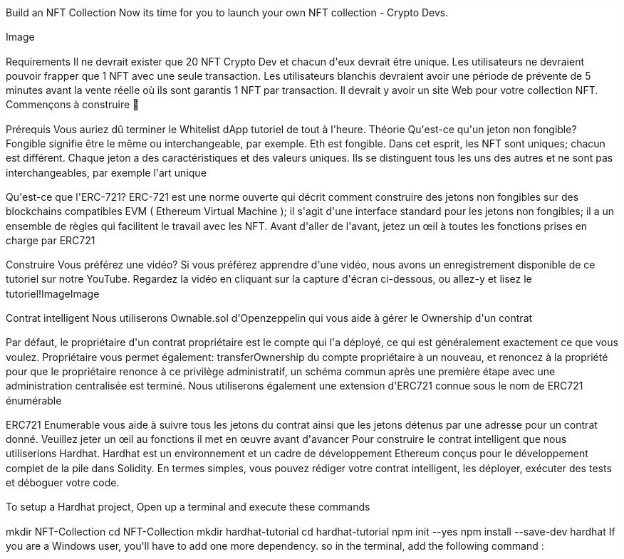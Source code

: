 Build an NFT Collection
Now its time for you to launch your own NFT collection - Crypto Devs.

Image

Requirements
Il ne devrait exister que 20 NFT Crypto Dev et chacun d'eux devrait être unique.
Les utilisateurs ne devraient pouvoir frapper que 1 NFT avec une seule transaction.
Les utilisateurs blanchis devraient avoir une période de prévente de 5 minutes avant la vente réelle où ils sont garantis 1 NFT par transaction.
Il devrait y avoir un site Web pour votre collection NFT.
Commençons à construire 🚀

Prérequis
Vous auriez dû terminer le Whitelist dApp tutoriel de tout à l'heure.
Théorie
Qu'est-ce qu'un jeton non fongible? Fongible signifie être le même ou interchangeable, par exemple. Eth est fongible. Dans cet esprit, les NFT sont uniques; chacun est différent. Chaque jeton a des caractéristiques et des valeurs uniques. Ils se distinguent tous les uns des autres et ne sont pas interchangeables, par exemple l'art unique

Qu'est-ce que l'ERC-721? ERC-721 est une norme ouverte qui décrit comment construire des jetons non fongibles sur des blockchains compatibles EVM ( Ethereum Virtual Machine ); il s'agit d'une interface standard pour les jetons non fongibles; il a un ensemble de règles qui facilitent le travail avec les NFT. Avant d'aller de l'avant, jetez un œil à toutes les fonctions prises en charge par ERC721

Construire
Vous préférez une vidéo?
Si vous préférez apprendre d'une vidéo, nous avons un enregistrement disponible de ce tutoriel sur notre YouTube. Regardez la vidéo en cliquant sur la capture d'écran ci-dessous, ou allez-y et lisez le tutoriel!ImageImage

Contrat intelligent
Nous utiliserons Ownable.sol d'Openzeppelin qui vous aide à gérer le Ownership d'un contrat

Par défaut, le propriétaire d'un contrat propriétaire est le compte qui l'a déployé, ce qui est généralement exactement ce que vous voulez.
Propriétaire vous permet également:
transferOwnership du compte propriétaire à un nouveau, et
renoncez à la propriété pour que le propriétaire renonce à ce privilège administratif, un schéma commun après une première étape avec une administration centralisée est terminé.
Nous utiliserons également une extension d'ERC721 connue sous le nom de ERC721 énumérable

ERC721 Enumerable vous aide à suivre tous les jetons du contrat ainsi que les jetons détenus par une adresse pour un contrat donné.
Veuillez jeter un œil au fonctions il met en œuvre avant d'avancer
Pour construire le contrat intelligent que nous utiliserions Hardhat. Hardhat est un environnement et un cadre de développement Ethereum conçus pour le développement complet de la pile dans Solidity. En termes simples, vous pouvez rédiger votre contrat intelligent, les déployer, exécuter des tests et déboguer votre code.

To setup a Hardhat project, Open up a terminal and execute these commands

mkdir NFT-Collection
cd NFT-Collection
mkdir hardhat-tutorial
cd hardhat-tutorial
npm init --yes
npm install --save-dev hardhat
If you are a Windows user, you'll have to add one more dependency. so in the terminal, add the following command :

